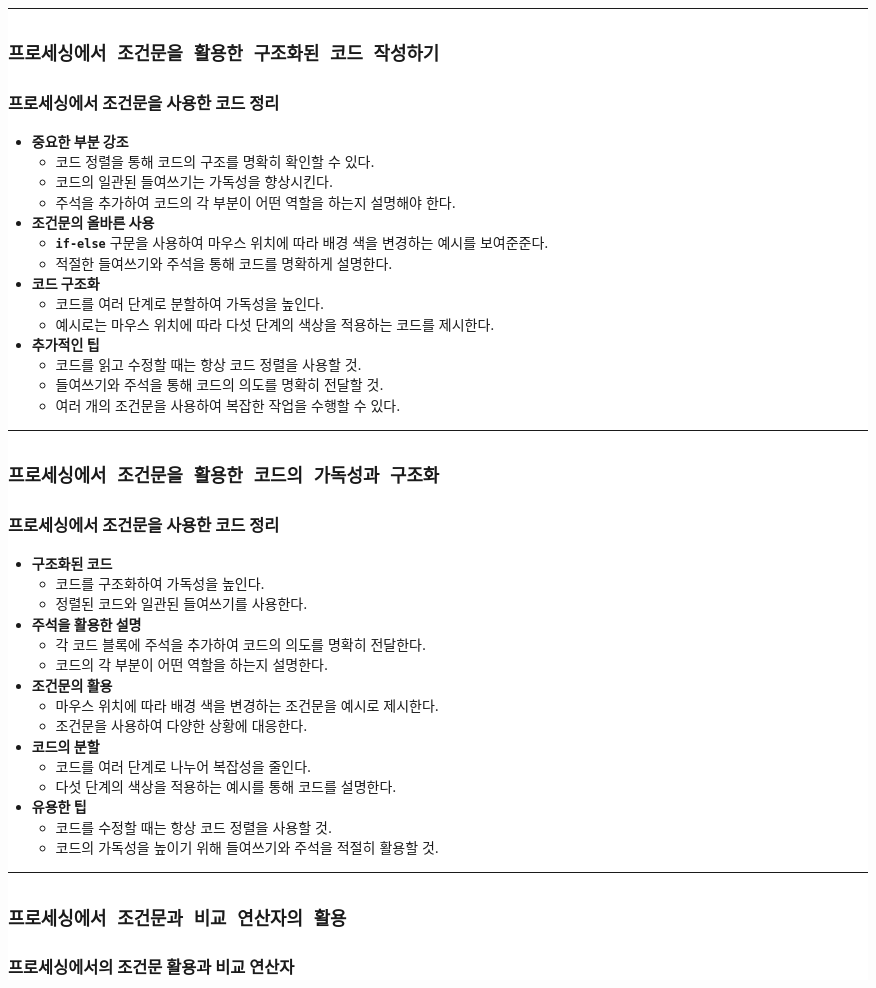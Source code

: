 
---

## **`프로세싱에서 조건문을 활용한 구조화된 코드 작성하기`**

### **프로세싱에서 조건문을 사용한 코드 정리**

- **중요한 부분 강조**
    - 코드 정렬을 통해 코드의 구조를 명확히 확인할 수 있다.
    - 코드의 일관된 들여쓰기는 가독성을 향상시킨다.
    - 주석을 추가하여 코드의 각 부분이 어떤 역할을 하는지 설명해야 한다.
- **조건문의 올바른 사용**
    - **`if-else`** 구문을 사용하여 마우스 위치에 따라 배경 색을 변경하는 예시를 보여준준다.
    - 적절한 들여쓰기와 주석을 통해 코드를 명확하게 설명한다.
- **코드 구조화**
    - 코드를 여러 단계로 분할하여 가독성을 높인다.
    - 예시로는 마우스 위치에 따라 다섯 단계의 색상을 적용하는 코드를 제시한다.
- **추가적인 팁**
    - 코드를 읽고 수정할 때는 항상 코드 정렬을 사용할 것.
    - 들여쓰기와 주석을 통해 코드의 의도를 명확히 전달할 것.
    - 여러 개의 조건문을 사용하여 복잡한 작업을 수행할 수 있다.
    

---

## **`프로세싱에서 조건문을 활용한 코드의 가독성과 구조화`**

### **프로세싱에서 조건문을 사용한 코드 정리**

- **구조화된 코드**
    - 코드를 구조화하여 가독성을 높인다.
    - 정렬된 코드와 일관된 들여쓰기를 사용한다.
- **주석을 활용한 설명**
    - 각 코드 블록에 주석을 추가하여 코드의 의도를 명확히 전달한다.
    - 코드의 각 부분이 어떤 역할을 하는지 설명한다.
- **조건문의 활용**
    - 마우스 위치에 따라 배경 색을 변경하는 조건문을 예시로 제시한다.
    - 조건문을 사용하여 다양한 상황에 대응한다.
- **코드의 분할**
    - 코드를 여러 단계로 나누어 복잡성을 줄인다.
    - 다섯 단계의 색상을 적용하는 예시를 통해 코드를 설명한다.
- **유용한 팁**
    - 코드를 수정할 때는 항상 코드 정렬을 사용할 것.
    - 코드의 가독성을 높이기 위해 들여쓰기와 주석을 적절히 활용할 것.
    

---

## **`프로세싱에서 조건문과 비교 연산자의 활용`**

### **프로세싱에서의 조건문 활용과 비교 연산자**
